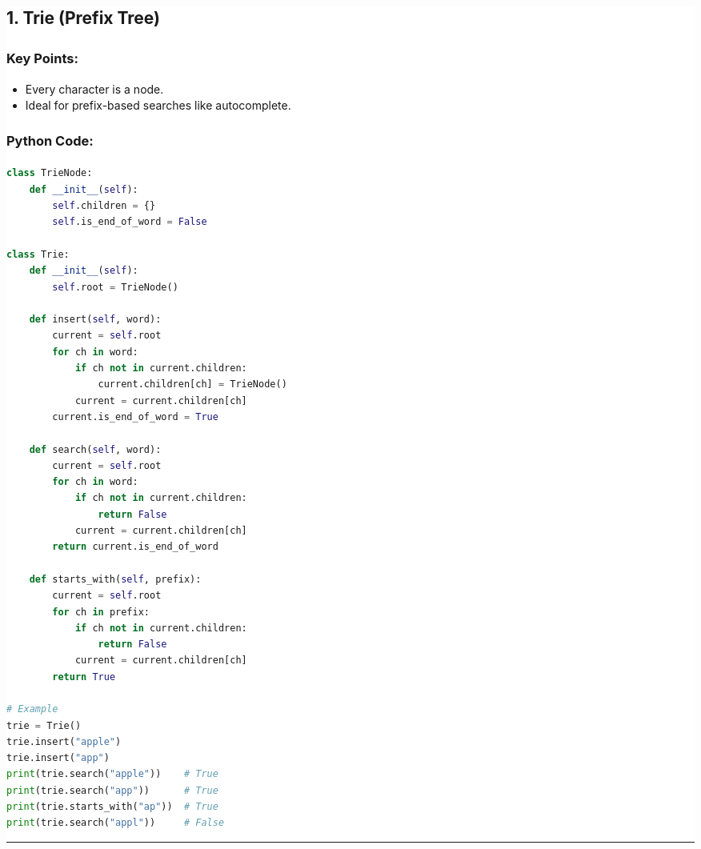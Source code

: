 
## **1. Trie (Prefix Tree)**

### Key Points:
- Every character is a node.
- Ideal for prefix-based searches like autocomplete.

### Python Code:

```python
class TrieNode:
    def __init__(self):
        self.children = {}
        self.is_end_of_word = False

class Trie:
    def __init__(self):
        self.root = TrieNode()
    
    def insert(self, word):
        current = self.root
        for ch in word:
            if ch not in current.children:
                current.children[ch] = TrieNode()
            current = current.children[ch]
        current.is_end_of_word = True
    
    def search(self, word):
        current = self.root
        for ch in word:
            if ch not in current.children:
                return False
            current = current.children[ch]
        return current.is_end_of_word
    
    def starts_with(self, prefix):
        current = self.root
        for ch in prefix:
            if ch not in current.children:
                return False
            current = current.children[ch]
        return True

# Example
trie = Trie()
trie.insert("apple")
trie.insert("app")
print(trie.search("apple"))    # True
print(trie.search("app"))      # True
print(trie.starts_with("ap"))  # True
print(trie.search("appl"))     # False
```

---